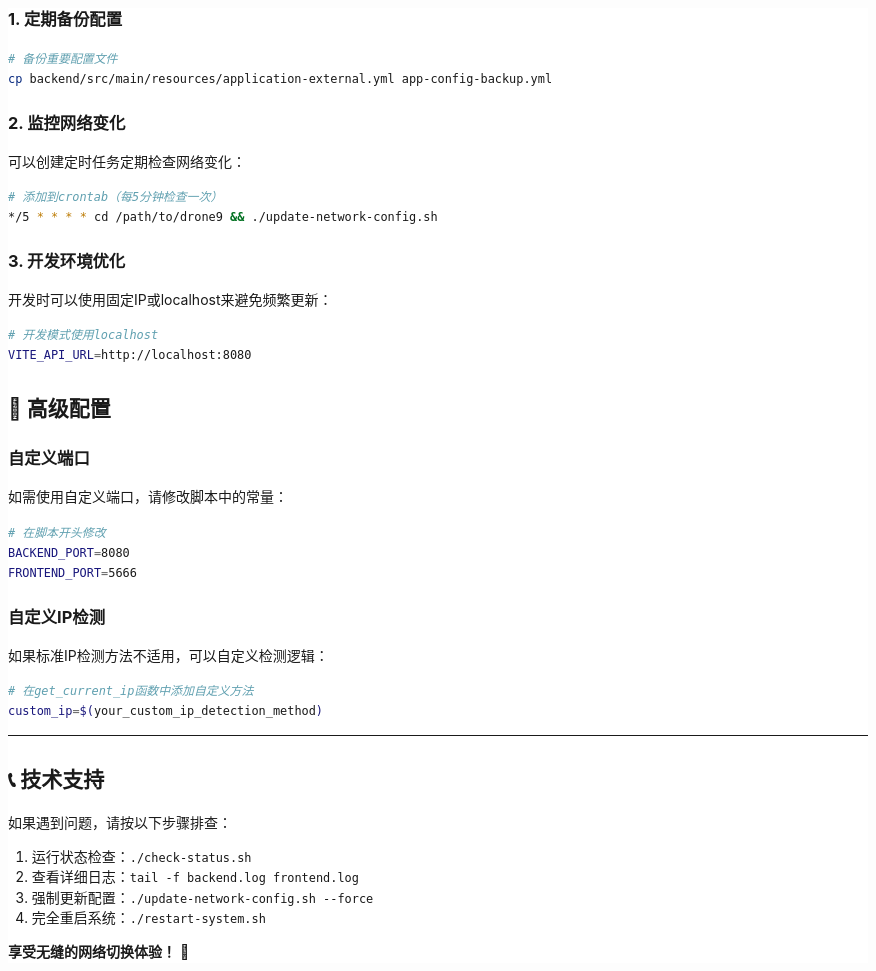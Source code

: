 ### 1. 定期备份配置
```bash
# 备份重要配置文件
cp backend/src/main/resources/application-external.yml app-config-backup.yml
```

### 2. 监控网络变化
可以创建定时任务定期检查网络变化：
```bash
# 添加到crontab（每5分钟检查一次）
*/5 * * * * cd /path/to/drone9 && ./update-network-config.sh
```

### 3. 开发环境优化
开发时可以使用固定IP或localhost来避免频繁更新：
```bash
# 开发模式使用localhost
VITE_API_URL=http://localhost:8080
```

## 🎯 高级配置

### 自定义端口
如需使用自定义端口，请修改脚本中的常量：
```bash
# 在脚本开头修改
BACKEND_PORT=8080
FRONTEND_PORT=5666
```

### 自定义IP检测
如果标准IP检测方法不适用，可以自定义检测逻辑：
```bash
# 在get_current_ip函数中添加自定义方法
custom_ip=$(your_custom_ip_detection_method)
```

---

## 📞 技术支持

如果遇到问题，请按以下步骤排查：

1. 运行状态检查：`./check-status.sh`
2. 查看详细日志：`tail -f backend.log frontend.log`
3. 强制更新配置：`./update-network-config.sh --force`
4. 完全重启系统：`./restart-system.sh`

**享受无缝的网络切换体验！** 🎉 